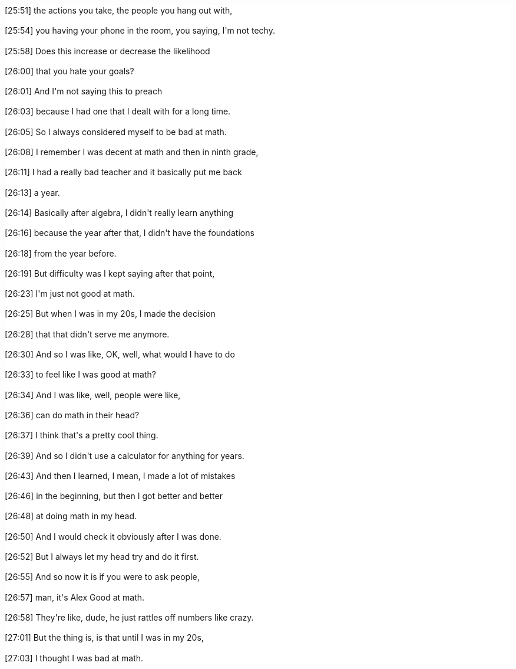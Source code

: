 [25:51] the actions you take, the people you hang out with,

[25:54] you having your phone in the room, you saying, I'm not techy.

[25:58] Does this increase or decrease the likelihood

[26:00] that you hate your goals?

[26:01] And I'm not saying this to preach

[26:03] because I had one that I dealt with for a long time.

[26:05] So I always considered myself to be bad at math.

[26:08] I remember I was decent at math and then in ninth grade,

[26:11] I had a really bad teacher and it basically put me back

[26:13] a year.

[26:14] Basically after algebra, I didn't really learn anything

[26:16] because the year after that, I didn't have the foundations

[26:18] from the year before.

[26:19] But difficulty was I kept saying after that point,

[26:23] I'm just not good at math.

[26:25] But when I was in my 20s, I made the decision

[26:28] that that didn't serve me anymore.

[26:30] And so I was like, OK, well, what would I have to do

[26:33] to feel like I was good at math?

[26:34] And I was like, well, people were like,

[26:36] can do math in their head?

[26:37] I think that's a pretty cool thing.

[26:39] And so I didn't use a calculator for anything for years.

[26:43] And then I learned, I mean, I made a lot of mistakes

[26:46] in the beginning, but then I got better and better

[26:48] at doing math in my head.

[26:50] And I would check it obviously after I was done.

[26:52] But I always let my head try and do it first.

[26:55] And so now it is if you were to ask people,

[26:57] man, it's Alex Good at math.

[26:58] They're like, dude, he just rattles off numbers like crazy.

[27:01] But the thing is, is that until I was in my 20s,

[27:03] I thought I was bad at math.
